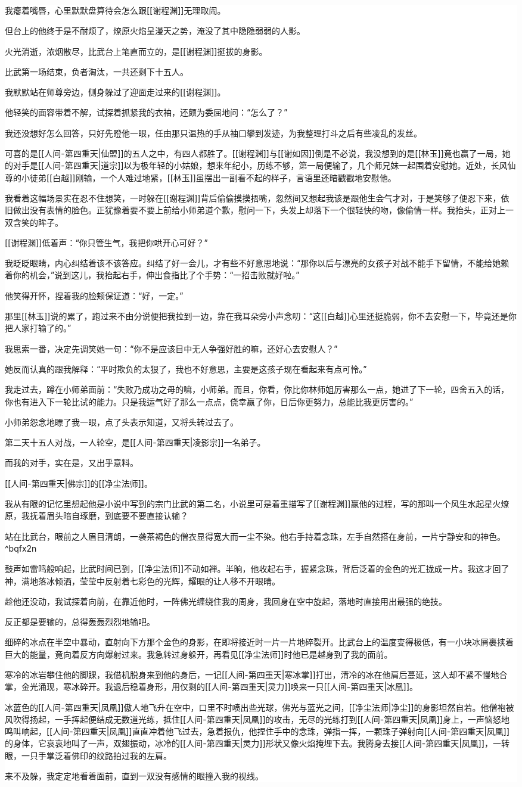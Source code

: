 我瘪着嘴唇，心里默默盘算待会怎么跟[[谢程渊]]无理取闹。

但台上的他终于是不耐烦了，燎原火焰呈漫天之势，淹没了其中隐隐弱弱的人影。

火光消逝，浓烟散尽，比武台上笔直而立的，是[[谢程渊]]挺拔的身影。

比武第一场结束，负者淘汰，一共还剩下十五人。

我默默站在师尊旁边，侧身躲过了迎面走过来的[[谢程渊]]。

他轻笑的面容带着不解，试探着抓紧我的衣袖，还颇为委屈地问：“怎么了？”

我还没想好怎么回答，只好先瞪他一眼，任由那只温热的手从袖口攀到发迹，为我整理打斗之后有些凌乱的发丝。

可喜的是[[人间-第四重天|仙盟]]的五人之中，有四人都胜了。[[谢程渊]]与[[谢如因]]倒是不必说，我没想到的是[[林玉]]竟也赢了一局，她的对手是[[人间-第四重天|道宗]]以为极年轻的小姑娘，想来年纪小，历练不够，第一局便输了，几个师兄妹一起围着安慰她。近处，长风仙尊的小徒弟[[白越]]刚输，一个人难过地紧，[[林玉]]虽摆出一副看不起的样子，言语里还暗戳戳地安慰他。

我看着这幅场景实在忍不住想笑，一时躲在[[谢程渊]]背后偷偷摸摸捂嘴，忽然间又想起我该是跟他生会气才对，于是笑够了便忍下来，依旧做出没有表情的脸色。正犹豫着要不要上前给小师弟道个歉，慰问一下，头发上却落下一个很轻快的吻，像偷情一样。我抬头，正对上一双含笑的眸子。

[[谢程渊]]低着声：“你只管生气，我把你哄开心可好？”

我眨眨眼睛，内心纠结着该不该答应。纠结了好一会儿，才有些不好意思地说：“那你以后与漂亮的女孩子对战不能手下留情，不能给她赖着你的机会，”说到这儿，我抬起右手，伸出食指比了个手势：“一招击败就好啦。”

他笑得开怀，捏着我的脸颊保证道：“好，一定。”

那里[[林玉]]说的累了，跑过来不由分说便把我拉到一边，靠在我耳朵旁小声念叨：“这[[白越]]心里还挺脆弱，你不去安慰一下，毕竟还是你把人家打输了的。”

我思索一番，决定先调笑她一句：“你不是应该目中无人争强好胜的嘛，还好心去安慰人？”

她反而认真的跟我解释：“平时欺负的太狠了，我也不好意思，主要是这孩子现在看起来有点可怜。”

我走过去，蹲在小师弟面前：“失败乃成功之母的嘛，小师弟。而且，你看，你比你林师姐厉害那么一点，她进了下一轮，四舍五入的话，你也有进入下一轮比试的能力。只是我运气好了那么一点点，侥幸赢了你，日后你更努力，总能比我更厉害的。”

小师弟怨念地瞟了我一眼，点了头表示知道，又将头转过去了。

第二天十五人对战，一人轮空，是[[人间-第四重天|凌影宗]]一名弟子。

而我的对手，实在是，又出乎意料。

[[人间-第四重天|佛宗]]的[[净尘法师]]。

我从有限的记忆里想起他是小说中写到的宗门比武的第二名，小说里可是着重描写了[[谢程渊]]赢他的过程，写的那叫一个风生水起星火燎原，我抚着眉头暗自琢磨，到底要不要直接认输？

站在比武台，眼前之人眉目清朗，一袭茶褐色的僧衣显得宽大而一尘不染。他右手持着念珠，左手自然搭在身前，一片宁静安和的神色。 ^bqfx2n

鼓声如雷鸣般响起，比武时间已到，[[净尘法师]]不动如禅。半晌，他收起右手，握紧念珠，背后泛着的金色的光汇拢成一片。我这才回了神，满地落冰倾洒，莹莹中反射着七彩色的光辉，耀眼的让人移不开眼睛。

趁他还没动，我试探着向前，在靠近他时，一阵佛光缠绕住我的周身，我回身在空中旋起，落地时直接用出最强的绝技。

反正都是要输的，总得轰轰烈烈地输吧。

细碎的冰点在半空中暴动，直射向下方那个金色的身影，在即将接近时一片一片地碎裂开。比武台上的温度变得极低，有一小块冰屑裹挟着巨大的能量，竟向着反方向爆射过来。我急转过身躲开，再看见[[净尘法师]]时他已是越身到了我的面前。

寒冷的冰岩攀住他的脚踝，我借机脱身来到他的身后，一记[[人间-第四重天|寒冰掌]]打出，清冷的冰在他肩后蔓延，这人却不紧不慢地合掌，金光涌现，寒冰碎开。我退后稳着身形，用仅剩的[[人间-第四重天|灵力]]唤来一只[[人间-第四重天|冰凰]]。

冰蓝色的[[人间-第四重天|凤凰]]傲人地飞升在空中，口里不时喷出些光球，佛光与蓝光之间，[[净尘法师|净尘]]的身影坦然自若。他僧袍被风吹得扬起，一手挥起便结成无数道光练，抵住[[人间-第四重天|凤凰]]的攻击，无尽的光练打到[[人间-第四重天|凤凰]]身上，一声恼怒地鸣叫响起，[[人间-第四重天|凤凰]]直直冲着他飞过去，急着报仇，他捏住手中的念珠，弹指一挥，一颗珠子弹射向[[人间-第四重天|凤凰]]的身体，它哀哀地叫了一声，双翅振动，冰冷的[[人间-第四重天|灵力]]形状又像火焰掩埋下去。我腾身去接[[人间-第四重天|凤凰]]，一转眼，一只手掌泛着佛印的纹路拍过我的左肩。

来不及躲，我定定地看着面前，直到一双没有感情的眼撞入我的视线。

